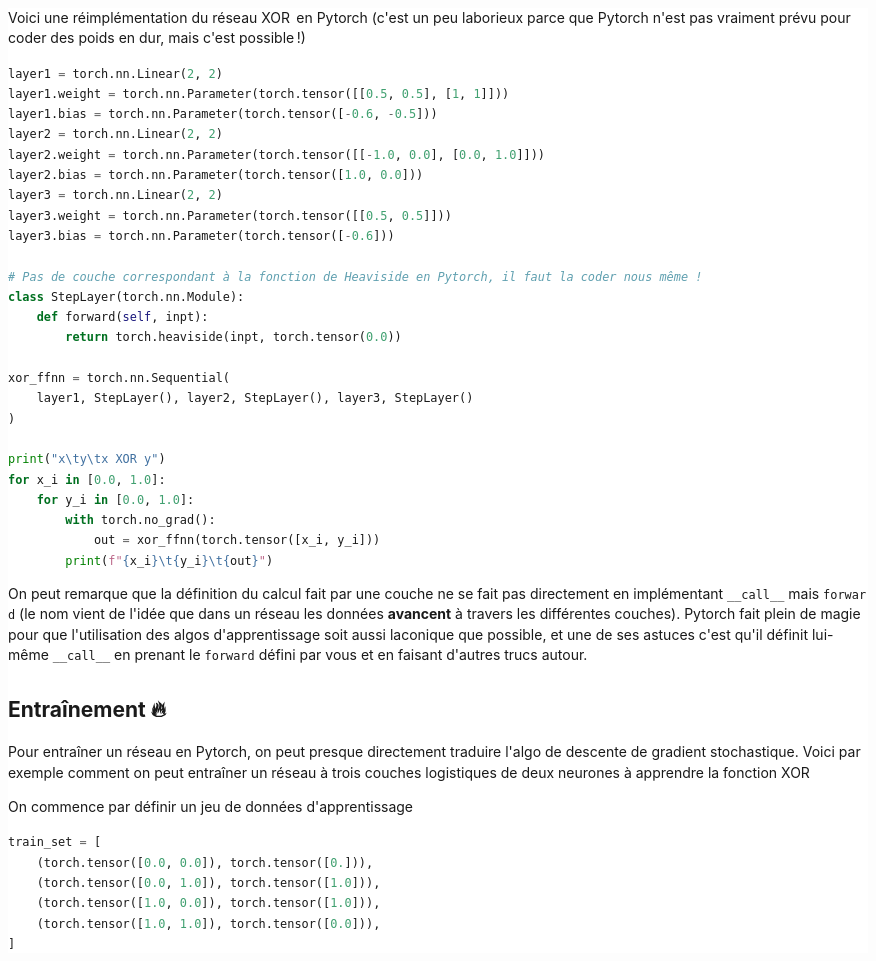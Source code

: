 
Voici une réimplémentation du réseau $\operatorname{XOR}$ en Pytorch (c'est un peu laborieux parce
que Pytorch n'est pas vraiment prévu pour coder des poids en dur, mais c'est possible !)

```python
layer1 = torch.nn.Linear(2, 2)
layer1.weight = torch.nn.Parameter(torch.tensor([[0.5, 0.5], [1, 1]]))
layer1.bias = torch.nn.Parameter(torch.tensor([-0.6, -0.5]))
layer2 = torch.nn.Linear(2, 2)
layer2.weight = torch.nn.Parameter(torch.tensor([[-1.0, 0.0], [0.0, 1.0]]))
layer2.bias = torch.nn.Parameter(torch.tensor([1.0, 0.0]))
layer3 = torch.nn.Linear(2, 2)
layer3.weight = torch.nn.Parameter(torch.tensor([[0.5, 0.5]]))
layer3.bias = torch.nn.Parameter(torch.tensor([-0.6]))

# Pas de couche correspondant à la fonction de Heaviside en Pytorch, il faut la coder nous même !
class StepLayer(torch.nn.Module):
    def forward(self, inpt):
        return torch.heaviside(inpt, torch.tensor(0.0))

xor_ffnn = torch.nn.Sequential(
    layer1, StepLayer(), layer2, StepLayer(), layer3, StepLayer()
)

print("x\ty\tx XOR y")
for x_i in [0.0, 1.0]:
    for y_i in [0.0, 1.0]:
        with torch.no_grad():
            out = xor_ffnn(torch.tensor([x_i, y_i]))
        print(f"{x_i}\t{y_i}\t{out}")
```

On peut remarque que la définition du calcul fait par une couche ne se fait pas directement en
implémentant `__call__` mais `forward` (le nom vient de l'idée que dans un réseau les données
**avancent** à travers les différentes couches). Pytorch fait plein de magie pour que l'utilisation
des algos d'apprentissage soit aussi laconique que possible, et une de ses astuces c'est qu'il
définit lui-même `__call__` en prenant le `forward` défini par vous et en faisant d'autres trucs
autour.

## Entraînement 🔥

Pour entraîner un réseau en Pytorch, on peut presque directement traduire l'algo de descente de
gradient stochastique. Voici par exemple comment on peut entraîner un réseau à trois couches
logistiques de deux neurones à apprendre la fonction $\operatorname{XOR}$


On commence par définir un jeu de données d'apprentissage

```python
train_set = [
    (torch.tensor([0.0, 0.0]), torch.tensor([0.])),
    (torch.tensor([0.0, 1.0]), torch.tensor([1.0])),
    (torch.tensor([1.0, 0.0]), torch.tensor([1.0])),
    (torch.tensor([1.0, 1.0]), torch.tensor([0.0])),
]
```
